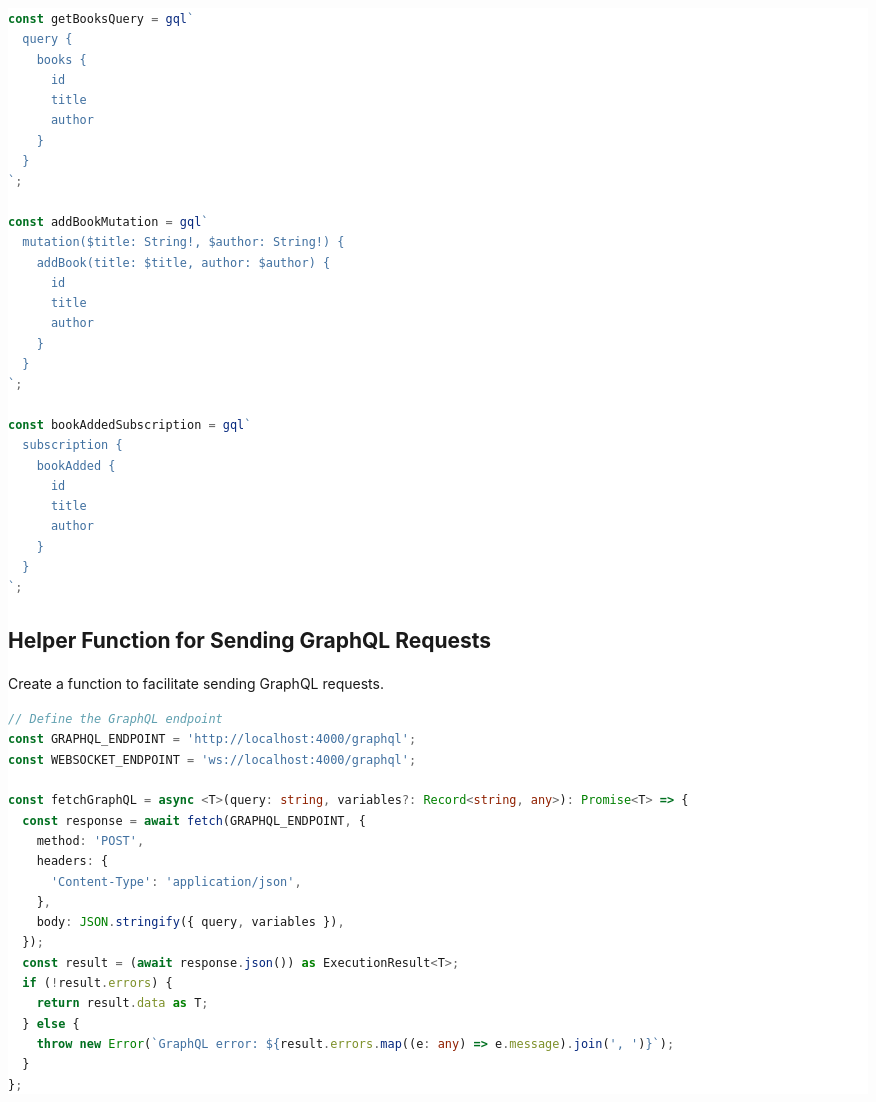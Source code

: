 ```TypeScript
const getBooksQuery = gql`
  query {
    books {
      id
      title
      author
    }
  }
`;

const addBookMutation = gql`
  mutation($title: String!, $author: String!) {
    addBook(title: $title, author: $author) {
      id
      title
      author
    }
  }
`;

const bookAddedSubscription = gql`
  subscription {
    bookAdded {
      id
      title
      author
    }
  }
`;
```

## Helper Function for Sending GraphQL Requests
Create a function to facilitate sending GraphQL requests.

```TypeScript
// Define the GraphQL endpoint
const GRAPHQL_ENDPOINT = 'http://localhost:4000/graphql';
const WEBSOCKET_ENDPOINT = 'ws://localhost:4000/graphql';

const fetchGraphQL = async <T>(query: string, variables?: Record<string, any>): Promise<T> => {
  const response = await fetch(GRAPHQL_ENDPOINT, {
    method: 'POST',
    headers: {
      'Content-Type': 'application/json',
    },
    body: JSON.stringify({ query, variables }),
  });
  const result = (await response.json()) as ExecutionResult<T>;
  if (!result.errors) {
    return result.data as T;
  } else {
    throw new Error(`GraphQL error: ${result.errors.map((e: any) => e.message).join(', ')}`);
  }
};
```
